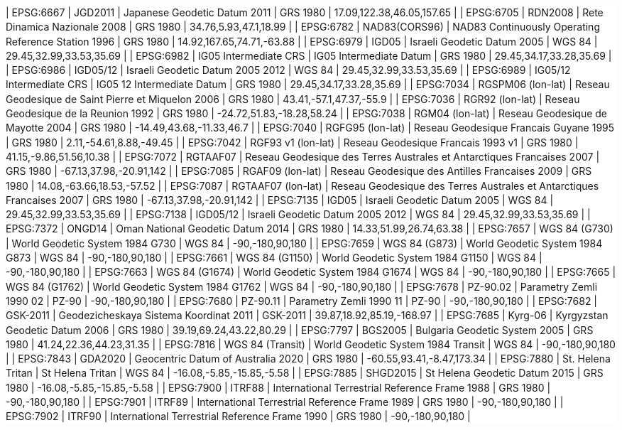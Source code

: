 | EPSG:6667 | JGD2011                               | Japanese Geodetic Datum 2011                                 | GRS 1980           | 17.09,122.38,46.05,157.65     |
| EPSG:6705 | RDN2008                               | Rete Dinamica Nazionale 2008                                 | GRS 1980           | 34.76,5.93,47.1,18.99         |
| EPSG:6782 | NAD83(CORS96)                         | NAD83 Continuously Operating Reference Station 1996          | GRS 1980           | 14.92,167.65,74.71,-63.88     |
| EPSG:6979 | IGD05                                 | Israeli Geodetic Datum 2005                                  | WGS 84             | 29.45,32.99,33.53,35.69       |
| EPSG:6982 | IG05 Intermediate CRS                 | IG05 Intermediate Datum                                      | GRS 1980           | 29.45,34.17,33.28,35.69       |
| EPSG:6986 | IGD05/12                              | Israeli Geodetic Datum 2005 2012                             | WGS 84             | 29.45,32.99,33.53,35.69       |
| EPSG:6989 | IG05/12 Intermediate CRS              | IG05 12 Intermediate Datum                                   | GRS 1980           | 29.45,34.17,33.28,35.69       |
| EPSG:7034 | RGSPM06 (lon-lat)                     | Reseau Geodesique de Saint Pierre et Miquelon 2006           | GRS 1980           | 43.41,-57.1,47.37,-55.9       |
| EPSG:7036 | RGR92 (lon-lat)                       | Reseau Geodesique de la Reunion 1992                         | GRS 1980           | -24.72,51.83,-18.28,58.24     |
| EPSG:7038 | RGM04 (lon-lat)                       | Reseau Geodesique de Mayotte 2004                            | GRS 1980           | -14.49,43.68,-11.33,46.7      |
| EPSG:7040 | RGFG95 (lon-lat)                      | Reseau Geodesique Francais Guyane 1995                       | GRS 1980           | 2.11,-54.61,8.88,-49.45       |
| EPSG:7042 | RGF93 v1 (lon-lat)                    | Reseau Geodesique Francais 1993 v1                           | GRS 1980           | 41.15,-9.86,51.56,10.38       |
| EPSG:7072 | RGTAAF07                              | Reseau Geodesique des Terres Australes et Antarctiques Francaises 2007 | GRS 1980           | -67.13,37.98,-20.91,142       |
| EPSG:7085 | RGAF09 (lon-lat)                      | Reseau Geodesique des Antilles Francaises 2009               | GRS 1980           | 14.08,-63.66,18.53,-57.52     |
| EPSG:7087 | RGTAAF07 (lon-lat)                    | Reseau Geodesique des Terres Australes et Antarctiques Francaises 2007 | GRS 1980           | -67.13,37.98,-20.91,142       |
| EPSG:7135 | IGD05                                 | Israeli Geodetic Datum 2005                                  | WGS 84             | 29.45,32.99,33.53,35.69       |
| EPSG:7138 | IGD05/12                              | Israeli Geodetic Datum 2005 2012                             | WGS 84             | 29.45,32.99,33.53,35.69       |
| EPSG:7372 | ONGD14                                | Oman National Geodetic Datum 2014                            | GRS 1980           | 14.33,51.99,26.74,63.38       |
| EPSG:7657 | WGS 84 (G730)                         | World Geodetic System 1984 G730                              | WGS 84             | -90,-180,90,180               |
| EPSG:7659 | WGS 84 (G873)                         | World Geodetic System 1984 G873                              | WGS 84             | -90,-180,90,180               |
| EPSG:7661 | WGS 84 (G1150)                        | World Geodetic System 1984 G1150                             | WGS 84             | -90,-180,90,180               |
| EPSG:7663 | WGS 84 (G1674)                        | World Geodetic System 1984 G1674                             | WGS 84             | -90,-180,90,180               |
| EPSG:7665 | WGS 84 (G1762)                        | World Geodetic System 1984 G1762                             | WGS 84             | -90,-180,90,180               |
| EPSG:7678 | PZ-90.02                              | Parametry Zemli 1990 02                                      | PZ-90              | -90,-180,90,180               |
| EPSG:7680 | PZ-90.11                              | Parametry Zemli 1990 11                                      | PZ-90              | -90,-180,90,180               |
| EPSG:7682 | GSK-2011                              | Geodezicheskaya Sistema Koordinat 2011                       | GSK-2011           | 39.87,18.92,85.19,-168.97     |
| EPSG:7685 | Kyrg-06                               | Kyrgyzstan Geodetic Datum 2006                               | GRS 1980           | 39.19,69.24,43.22,80.29       |
| EPSG:7797 | BGS2005                               | Bulgaria Geodetic System 2005                                | GRS 1980           | 41.24,22.36,44.23,31.35       |
| EPSG:7816 | WGS 84 (Transit)                      | World Geodetic System 1984 Transit                           | WGS 84             | -90,-180,90,180               |
| EPSG:7843 | GDA2020                               | Geocentric Datum of Australia 2020                           | GRS 1980           | -60.55,93.41,-8.47,173.34     |
| EPSG:7880 | St. Helena Tritan                     | St Helena Tritan                                             | WGS 84             | -16.08,-5.85,-15.85,-5.58     |
| EPSG:7885 | SHGD2015                              | St Helena Geodetic Datum 2015                                | GRS 1980           | -16.08,-5.85,-15.85,-5.58     |
| EPSG:7900 | ITRF88                                | International Terrestrial Reference Frame 1988               | GRS 1980           | -90,-180,90,180               |
| EPSG:7901 | ITRF89                                | International Terrestrial Reference Frame 1989               | GRS 1980           | -90,-180,90,180               |
| EPSG:7902 | ITRF90                                | International Terrestrial Reference Frame 1990               | GRS 1980           | -90,-180,90,180               |